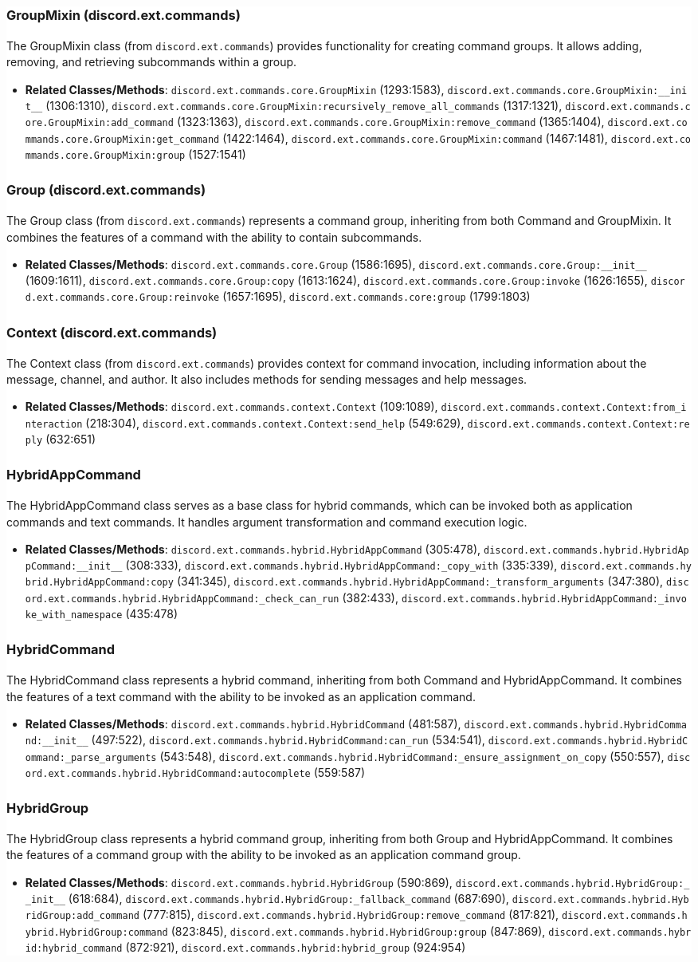 ### GroupMixin (discord.ext.commands)
The GroupMixin class (from `discord.ext.commands`) provides functionality for creating command groups. It allows adding, removing, and retrieving subcommands within a group.
- **Related Classes/Methods**: `discord.ext.commands.core.GroupMixin` (1293:1583), `discord.ext.commands.core.GroupMixin:__init__` (1306:1310), `discord.ext.commands.core.GroupMixin:recursively_remove_all_commands` (1317:1321), `discord.ext.commands.core.GroupMixin:add_command` (1323:1363), `discord.ext.commands.core.GroupMixin:remove_command` (1365:1404), `discord.ext.commands.core.GroupMixin:get_command` (1422:1464), `discord.ext.commands.core.GroupMixin:command` (1467:1481), `discord.ext.commands.core.GroupMixin:group` (1527:1541)

### Group (discord.ext.commands)
The Group class (from `discord.ext.commands`) represents a command group, inheriting from both Command and GroupMixin. It combines the features of a command with the ability to contain subcommands.
- **Related Classes/Methods**: `discord.ext.commands.core.Group` (1586:1695), `discord.ext.commands.core.Group:__init__` (1609:1611), `discord.ext.commands.core.Group:copy` (1613:1624), `discord.ext.commands.core.Group:invoke` (1626:1655), `discord.ext.commands.core.Group:reinvoke` (1657:1695), `discord.ext.commands.core:group` (1799:1803)

### Context (discord.ext.commands)
The Context class (from `discord.ext.commands`) provides context for command invocation, including information about the message, channel, and author. It also includes methods for sending messages and help messages.
- **Related Classes/Methods**: `discord.ext.commands.context.Context` (109:1089), `discord.ext.commands.context.Context:from_interaction` (218:304), `discord.ext.commands.context.Context:send_help` (549:629), `discord.ext.commands.context.Context:reply` (632:651)

### HybridAppCommand
The HybridAppCommand class serves as a base class for hybrid commands, which can be invoked both as application commands and text commands. It handles argument transformation and command execution logic.
- **Related Classes/Methods**: `discord.ext.commands.hybrid.HybridAppCommand` (305:478), `discord.ext.commands.hybrid.HybridAppCommand:__init__` (308:333), `discord.ext.commands.hybrid.HybridAppCommand:_copy_with` (335:339), `discord.ext.commands.hybrid.HybridAppCommand:copy` (341:345), `discord.ext.commands.hybrid.HybridAppCommand:_transform_arguments` (347:380), `discord.ext.commands.hybrid.HybridAppCommand:_check_can_run` (382:433), `discord.ext.commands.hybrid.HybridAppCommand:_invoke_with_namespace` (435:478)

### HybridCommand
The HybridCommand class represents a hybrid command, inheriting from both Command and HybridAppCommand. It combines the features of a text command with the ability to be invoked as an application command.
- **Related Classes/Methods**: `discord.ext.commands.hybrid.HybridCommand` (481:587), `discord.ext.commands.hybrid.HybridCommand:__init__` (497:522), `discord.ext.commands.hybrid.HybridCommand:can_run` (534:541), `discord.ext.commands.hybrid.HybridCommand:_parse_arguments` (543:548), `discord.ext.commands.hybrid.HybridCommand:_ensure_assignment_on_copy` (550:557), `discord.ext.commands.hybrid.HybridCommand:autocomplete` (559:587)

### HybridGroup
The HybridGroup class represents a hybrid command group, inheriting from both Group and HybridAppCommand. It combines the features of a command group with the ability to be invoked as an application command group.
- **Related Classes/Methods**: `discord.ext.commands.hybrid.HybridGroup` (590:869), `discord.ext.commands.hybrid.HybridGroup:__init__` (618:684), `discord.ext.commands.hybrid.HybridGroup:_fallback_command` (687:690), `discord.ext.commands.hybrid.HybridGroup:add_command` (777:815), `discord.ext.commands.hybrid.HybridGroup:remove_command` (817:821), `discord.ext.commands.hybrid.HybridGroup:command` (823:845), `discord.ext.commands.hybrid.HybridGroup:group` (847:869), `discord.ext.commands.hybrid:hybrid_command` (872:921), `discord.ext.commands.hybrid:hybrid_group` (924:954)